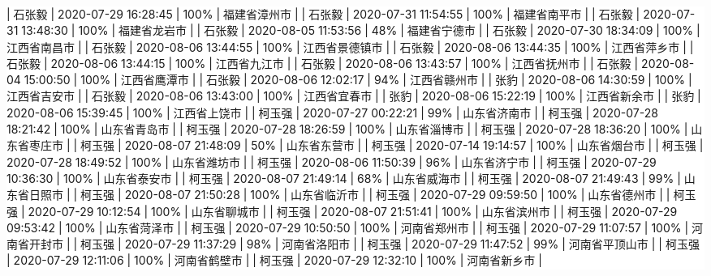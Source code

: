 |	石张毅	|	2020-07-29 16:28:45	|	100%	|	福建省漳州市	|
|	石张毅	|	2020-07-31 11:54:55	|	100%	|	福建省南平市	|
|	石张毅	|	2020-07-31 13:48:30	|	100%	|	福建省龙岩市	|
|	石张毅	|	2020-08-05 11:53:56	|	 48%	|	福建省宁德市	|
|	石张毅	|	2020-07-30 18:34:09	|	100%	|	江西省南昌市	|
|	石张毅	|	2020-08-06 13:44:55	|	100%	|	江西省景德镇市	|
|	石张毅	|	2020-08-06 13:44:35	|	100%	|	江西省萍乡市	|
|	石张毅	|	2020-08-06 13:44:15	|	100%	|	江西省九江市	|
|	石张毅	|	2020-08-06 13:43:57	|	100%	|	江西省抚州市	|
|	石张毅	|	2020-08-04 15:00:50	|	100%	|	江西省鹰潭市	|
|	石张毅	|	2020-08-06 12:02:17	|	 94%	|	江西省赣州市	|
|	张豹	|	2020-08-06 14:30:59	|	100%	|	江西省吉安市	|
|	石张毅	|	2020-08-06 13:43:00	|	100%	|	江西省宜春市	|
|	张豹	|	2020-08-06 15:22:19	|	100%	|	江西省新余市	|
|	张豹	|	2020-08-06 15:39:45	|	100%	|	江西省上饶市	|
|	柯玉强	|	2020-07-27 00:22:21	|	 99%	|	山东省济南市	|
|	柯玉强	|	2020-07-28 18:21:42	|	100%	|	山东省青岛市	|
|	柯玉强	|	2020-07-28 18:26:59	|	100%	|	山东省淄博市	|
|	柯玉强	|	2020-07-28 18:36:20	|	100%	|	山东省枣庄市	|
|	柯玉强	|	2020-08-07 21:48:09	|	 50%	|	山东省东营市	|
|	柯玉强	|	2020-07-14 19:14:57	|	100%	|	山东省烟台市	|
|	柯玉强	|	2020-07-28 18:49:52	|	100%	|	山东省潍坊市	|
|	柯玉强	|	2020-08-06 11:50:39	|	 96%	|	山东省济宁市	|
|	柯玉强	|	2020-07-29 10:36:30	|	100%	|	山东省泰安市	|
|	柯玉强	|	2020-08-07 21:49:14	|	 68%	|	山东省威海市	|
|	柯玉强	|	2020-08-07 21:49:43	|	 99%	|	山东省日照市	|
|	柯玉强	|	2020-08-07 21:50:28	|	100%	|	山东省临沂市	|
|	柯玉强	|	2020-07-29 09:59:50	|	100%	|	山东省德州市	|
|	柯玉强	|	2020-07-29 10:12:54	|	100%	|	山东省聊城市	|
|	柯玉强	|	2020-08-07 21:51:41	|	100%	|	山东省滨州市	|
|	柯玉强	|	2020-07-29 09:53:42	|	100%	|	山东省菏泽市	|
|	柯玉强	|	2020-07-29 10:50:50	|	100%	|	河南省郑州市	|
|	柯玉强	|	2020-07-29 11:07:57	|	100%	|	河南省开封市	|
|	柯玉强	|	2020-07-29 11:37:29	|	 98%	|	河南省洛阳市	|
|	柯玉强	|	2020-07-29 11:47:52	|	 99%	|	河南省平顶山市	|
|	柯玉强	|	2020-07-29 12:11:06	|	100%	|	河南省鹤壁市	|
|	柯玉强	|	2020-07-29 12:32:10	|	100%	|	河南省新乡市	|